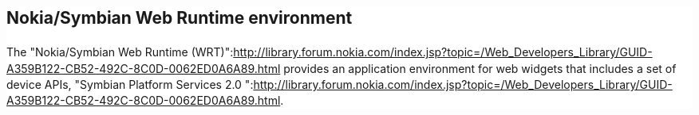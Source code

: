 Nokia/Symbian Web Runtime environment
-------------------------------------

The "Nokia/Symbian Web Runtime (WRT)":http://library.forum.nokia.com/index.jsp?topic=/Web_Developers_Library/GUID-A359B122-CB52-492C-8C0D-0062ED0A6A89.html provides an application environment for web widgets that includes a set of device APIs, "Symbian Platform Services 2.0 ":http://library.forum.nokia.com/index.jsp?topic=/Web_Developers_Library/GUID-A359B122-CB52-492C-8C0D-0062ED0A6A89.html.

